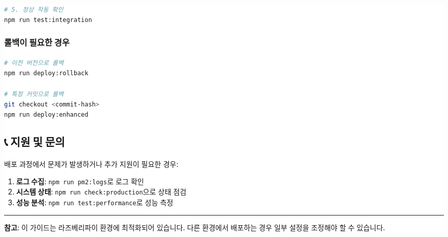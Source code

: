 ```bash
# 5. 정상 작동 확인
npm run test:integration
```

### 롤백이 필요한 경우
```bash
# 이전 버전으로 롤백
npm run deploy:rollback

# 특정 커밋으로 롤백
git checkout <commit-hash>
npm run deploy:enhanced
```

## 📞 지원 및 문의

배포 과정에서 문제가 발생하거나 추가 지원이 필요한 경우:

1. **로그 수집**: `npm run pm2:logs`로 로그 확인
2. **시스템 상태**: `npm run check:production`으로 상태 점검
3. **성능 분석**: `npm run test:performance`로 성능 측정

---

**참고**: 이 가이드는 라즈베리파이 환경에 최적화되어 있습니다. 다른 환경에서 배포하는 경우 일부 설정을 조정해야 할 수 있습니다. 